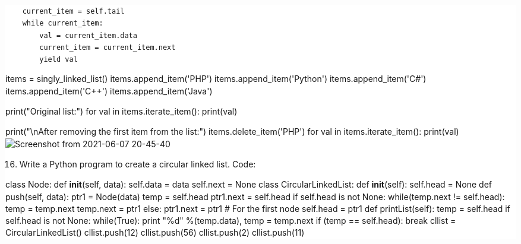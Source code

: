         current_item = self.tail
        while current_item:
            val = current_item.data
            current_item = current_item.next
            yield val

items = singly_linked_list()
items.append_item('PHP')
items.append_item('Python')
items.append_item('C#')
items.append_item('C++')
items.append_item('Java')

print("Original list:")
for val in items.iterate_item():
    print(val)

print("\nAfter removing the first item from the list:")
items.delete_item('PHP')
for val in items.iterate_item():
    print(val)![Screenshot from 2021-06-07 20-45-40](https://user-images.githubusercontent.com/82712371/121042466-58646980-c7d1-11eb-9de4-e87055c946a5.png)

16. Write a Python program to create a circular linked list.
Code:

class Node:
    def __init__(self, data):
        self.data = data
        self.next = None
class CircularLinkedList:
    def __init__(self):
        self.head = None
    def push(self, data):
        ptr1 = Node(data)
        temp = self.head
        ptr1.next = self.head
        if self.head is not None:
            while(temp.next != self.head):
                temp = temp.next
            temp.next = ptr1 
        else:
            ptr1.next = ptr1 # For the first node
        self.head = ptr1
    def printList(self):
        temp = self.head
        if self.head is not None:
            while(True):
                print "%d" %(temp.data),
                temp = temp.next
                if (temp == self.head):
                    break
cllist = CircularLinkedList()
cllist.push(12)
cllist.push(56)
cllist.push(2)
cllist.push(11)
 